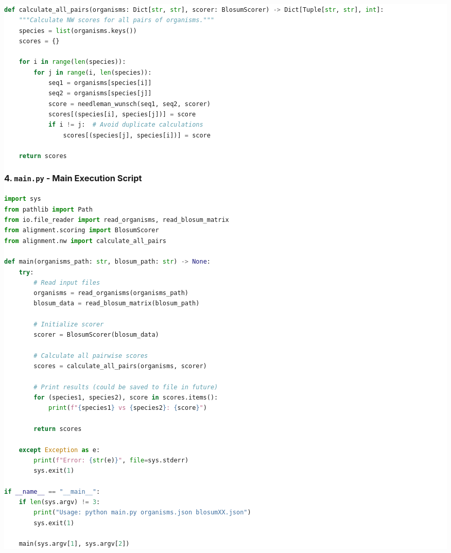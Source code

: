 ```python
def calculate_all_pairs(organisms: Dict[str, str], scorer: BlosumScorer) -> Dict[Tuple[str, str], int]:
    """Calculate NW scores for all pairs of organisms."""
    species = list(organisms.keys())
    scores = {}
    
    for i in range(len(species)):
        for j in range(i, len(species)):
            seq1 = organisms[species[i]]
            seq2 = organisms[species[j]]
            score = needleman_wunsch(seq1, seq2, scorer)
            scores[(species[i], species[j])] = score
            if i != j:  # Avoid duplicate calculations
                scores[(species[j], species[i])] = score
    
    return scores
```

### 4. `main.py` - Main Execution Script
```python
import sys
from pathlib import Path
from io.file_reader import read_organisms, read_blosum_matrix
from alignment.scoring import BlosumScorer
from alignment.nw import calculate_all_pairs

def main(organisms_path: str, blosum_path: str) -> None:
    try:
        # Read input files
        organisms = read_organisms(organisms_path)
        blosum_data = read_blosum_matrix(blosum_path)
        
        # Initialize scorer
        scorer = BlosumScorer(blosum_data)
        
        # Calculate all pairwise scores
        scores = calculate_all_pairs(organisms, scorer)
        
        # Print results (could be saved to file in future)
        for (species1, species2), score in scores.items():
            print(f"{species1} vs {species2}: {score}")
        
        return scores
        
    except Exception as e:
        print(f"Error: {str(e)}", file=sys.stderr)
        sys.exit(1)

if __name__ == "__main__":
    if len(sys.argv) != 3:
        print("Usage: python main.py organisms.json blosumXX.json")
        sys.exit(1)
    
    main(sys.argv[1], sys.argv[2])
```

